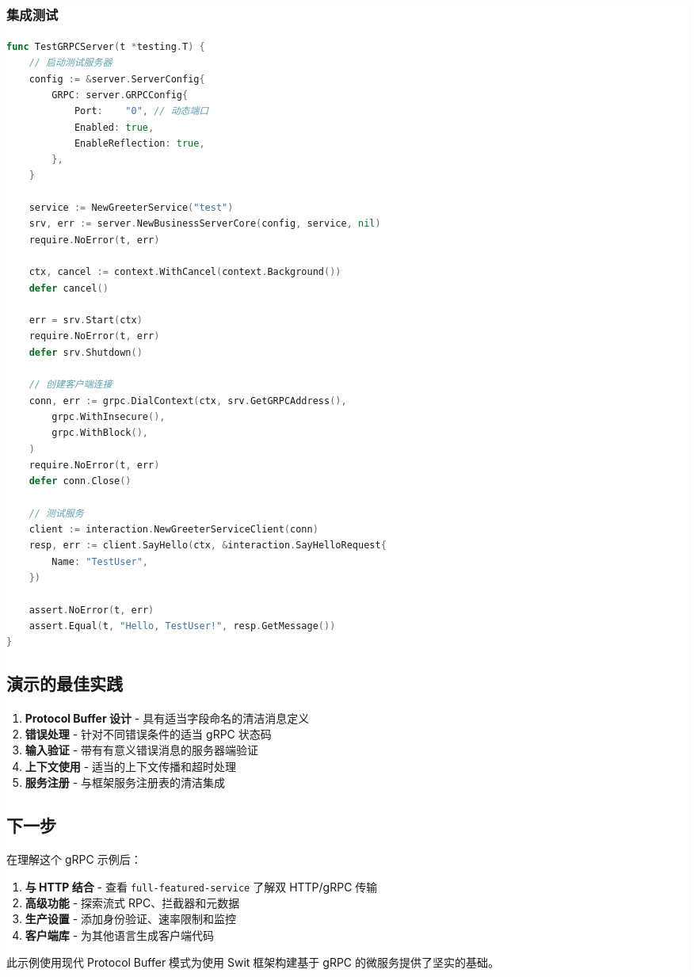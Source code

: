 ### 集成测试

```go
func TestGRPCServer(t *testing.T) {
    // 启动测试服务器
    config := &server.ServerConfig{
        GRPC: server.GRPCConfig{
            Port:    "0", // 动态端口
            Enabled: true,
            EnableReflection: true,
        },
    }
    
    service := NewGreeterService("test")
    srv, err := server.NewBusinessServerCore(config, service, nil)
    require.NoError(t, err)
    
    ctx, cancel := context.WithCancel(context.Background())
    defer cancel()
    
    err = srv.Start(ctx)
    require.NoError(t, err)
    defer srv.Shutdown()
    
    // 创建客户端连接
    conn, err := grpc.DialContext(ctx, srv.GetGRPCAddress(),
        grpc.WithInsecure(),
        grpc.WithBlock(),
    )
    require.NoError(t, err)
    defer conn.Close()
    
    // 测试服务
    client := interaction.NewGreeterServiceClient(conn)
    resp, err := client.SayHello(ctx, &interaction.SayHelloRequest{
        Name: "TestUser",
    })
    
    assert.NoError(t, err)
    assert.Equal(t, "Hello, TestUser!", resp.GetMessage())
}
```

## 演示的最佳实践

1. **Protocol Buffer 设计** - 具有适当字段命名的清洁消息定义
2. **错误处理** - 针对不同错误条件的适当 gRPC 状态码
3. **输入验证** - 带有有意义错误消息的服务器端验证
4. **上下文使用** - 适当的上下文传播和超时处理
5. **服务注册** - 与框架服务注册表的清洁集成

## 下一步

在理解这个 gRPC 示例后：

1. **与 HTTP 结合** - 查看 `full-featured-service` 了解双 HTTP/gRPC 传输
2. **高级功能** - 探索流式 RPC、拦截器和元数据
3. **生产设置** - 添加身份验证、速率限制和监控
4. **客户端库** - 为其他语言生成客户端代码

此示例使用现代 Protocol Buffer 模式为使用 Swit 框架构建基于 gRPC 的微服务提供了坚实的基础。